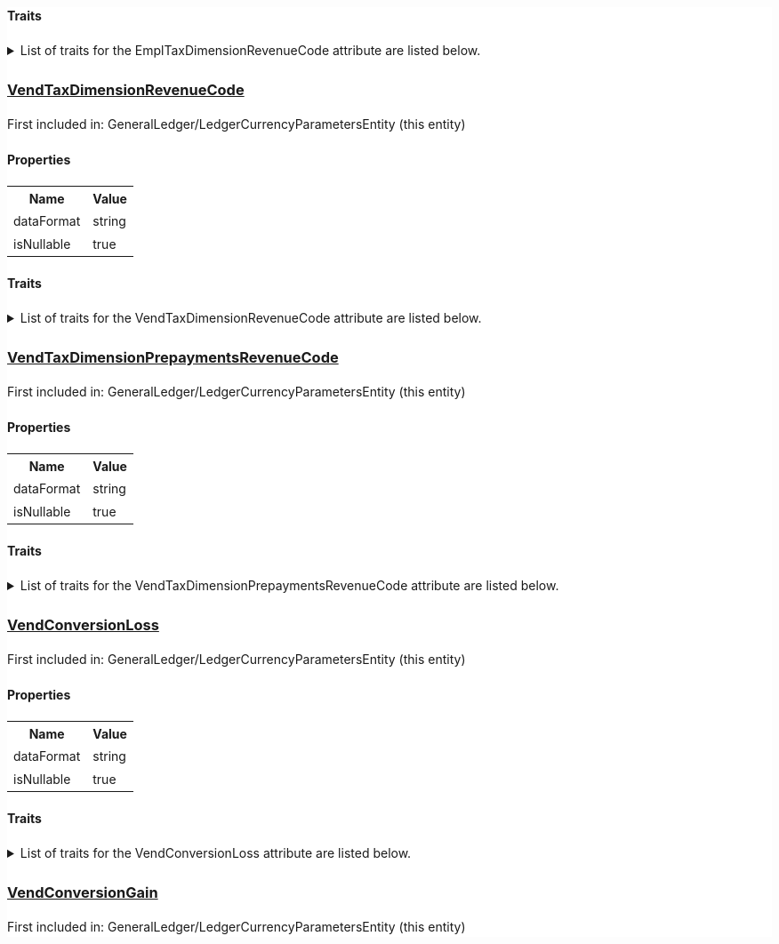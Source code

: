 #### Traits

<details><summary>List of traits for the EmplTaxDimensionRevenueCode attribute are listed below.</summary></details>

### <a href=#VendTaxDimensionRevenueCode name="VendTaxDimensionRevenueCode">VendTaxDimensionRevenueCode</a>

First included in: GeneralLedger/LedgerCurrencyParametersEntity (this entity)  

#### Properties

<table><tr><th>Name</th><th>Value</th></tr><tr><td>dataFormat</td><td>string</td></tr><tr><td>isNullable</td><td>true</td></tr></table>

#### Traits

<details><summary>List of traits for the VendTaxDimensionRevenueCode attribute are listed below.</summary></details>

### <a href=#VendTaxDimensionPrepaymentsRevenueCode name="VendTaxDimensionPrepaymentsRevenueCode">VendTaxDimensionPrepaymentsRevenueCode</a>

First included in: GeneralLedger/LedgerCurrencyParametersEntity (this entity)  

#### Properties

<table><tr><th>Name</th><th>Value</th></tr><tr><td>dataFormat</td><td>string</td></tr><tr><td>isNullable</td><td>true</td></tr></table>

#### Traits

<details><summary>List of traits for the VendTaxDimensionPrepaymentsRevenueCode attribute are listed below.</summary></details>

### <a href=#VendConversionLoss name="VendConversionLoss">VendConversionLoss</a>

First included in: GeneralLedger/LedgerCurrencyParametersEntity (this entity)  

#### Properties

<table><tr><th>Name</th><th>Value</th></tr><tr><td>dataFormat</td><td>string</td></tr><tr><td>isNullable</td><td>true</td></tr></table>

#### Traits

<details><summary>List of traits for the VendConversionLoss attribute are listed below.</summary></details>

### <a href=#VendConversionGain name="VendConversionGain">VendConversionGain</a>

First included in: GeneralLedger/LedgerCurrencyParametersEntity (this entity)  
